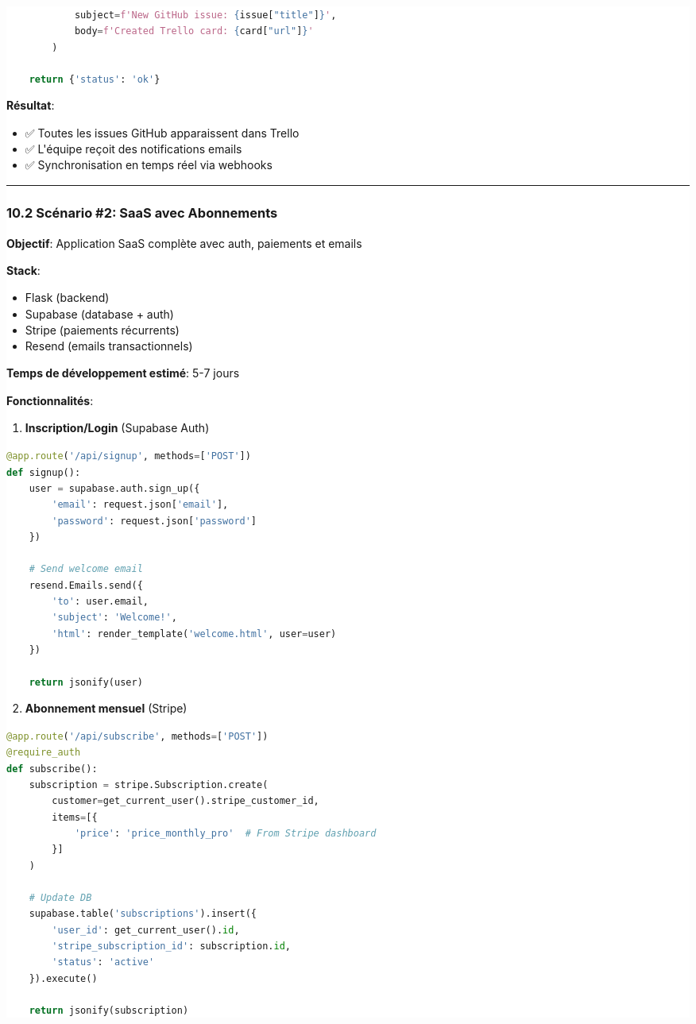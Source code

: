 ```python
            subject=f'New GitHub issue: {issue["title"]}',
            body=f'Created Trello card: {card["url"]}'
        )
    
    return {'status': 'ok'}
```

**Résultat**:
- ✅ Toutes les issues GitHub apparaissent dans Trello
- ✅ L'équipe reçoit des notifications emails
- ✅ Synchronisation en temps réel via webhooks

---

### 10.2 Scénario #2: SaaS avec Abonnements

**Objectif**: Application SaaS complète avec auth, paiements et emails

**Stack**:
- Flask (backend)
- Supabase (database + auth)
- Stripe (paiements récurrents)
- Resend (emails transactionnels)

**Temps de développement estimé**: 5-7 jours

**Fonctionnalités**:

1. **Inscription/Login** (Supabase Auth)
```python
@app.route('/api/signup', methods=['POST'])
def signup():
    user = supabase.auth.sign_up({
        'email': request.json['email'],
        'password': request.json['password']
    })
    
    # Send welcome email
    resend.Emails.send({
        'to': user.email,
        'subject': 'Welcome!',
        'html': render_template('welcome.html', user=user)
    })
    
    return jsonify(user)
```

2. **Abonnement mensuel** (Stripe)
```python
@app.route('/api/subscribe', methods=['POST'])
@require_auth
def subscribe():
    subscription = stripe.Subscription.create(
        customer=get_current_user().stripe_customer_id,
        items=[{
            'price': 'price_monthly_pro'  # From Stripe dashboard
        }]
    )
    
    # Update DB
    supabase.table('subscriptions').insert({
        'user_id': get_current_user().id,
        'stripe_subscription_id': subscription.id,
        'status': 'active'
    }).execute()
    
    return jsonify(subscription)
```